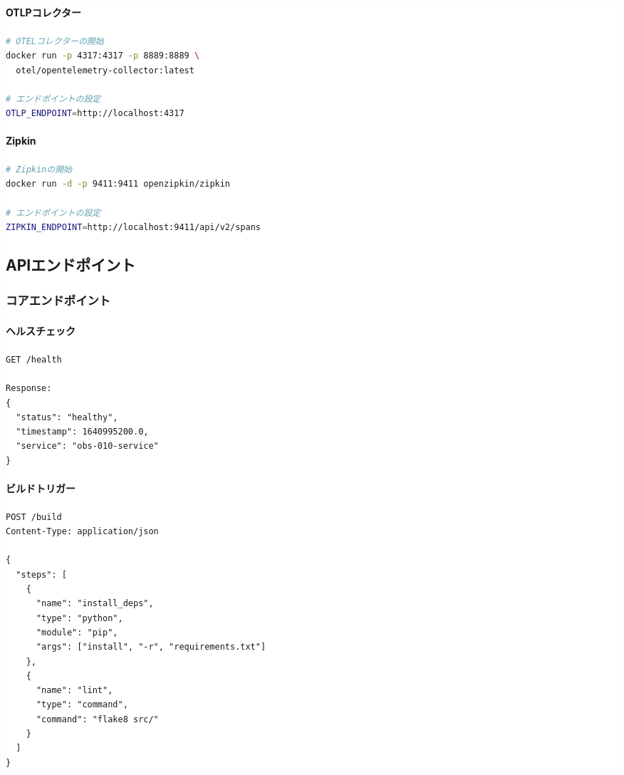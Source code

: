 #### OTLPコレクター
```bash
# OTELコレクターの開始
docker run -p 4317:4317 -p 8889:8889 \
  otel/opentelemetry-collector:latest

# エンドポイントの設定  
OTLP_ENDPOINT=http://localhost:4317
```

#### Zipkin
```bash
# Zipkinの開始
docker run -d -p 9411:9411 openzipkin/zipkin

# エンドポイントの設定
ZIPKIN_ENDPOINT=http://localhost:9411/api/v2/spans
```

## APIエンドポイント

### コアエンドポイント

#### ヘルスチェック
```http
GET /health

Response:
{
  "status": "healthy",
  "timestamp": 1640995200.0,
  "service": "obs-010-service"
}
```

#### ビルドトリガー
```http
POST /build
Content-Type: application/json

{
  "steps": [
    {
      "name": "install_deps",
      "type": "python",
      "module": "pip",
      "args": ["install", "-r", "requirements.txt"]
    },
    {
      "name": "lint",
      "type": "command", 
      "command": "flake8 src/"
    }
  ]
}
```
